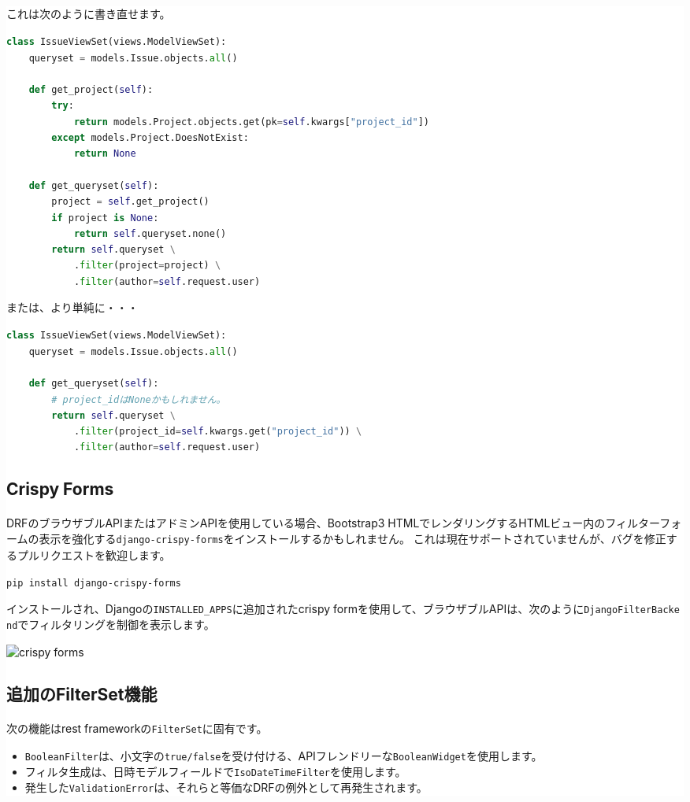 これは次のように書き直せます。

```python
class IssueViewSet(views.ModelViewSet):
    queryset = models.Issue.objects.all()

    def get_project(self):
        try:
            return models.Project.objects.get(pk=self.kwargs["project_id"])
        except models.Project.DoesNotExist:
            return None

    def get_queryset(self):
        project = self.get_project()
        if project is None:
            return self.queryset.none()
        return self.queryset \
            .filter(project=project) \
            .filter(author=self.request.user)
```

または、より単純に・・・

```python
class IssueViewSet(views.ModelViewSet):
    queryset = models.Issue.objects.all()

    def get_queryset(self):
        # project_idはNoneかもしれません。
        return self.queryset \
            .filter(project_id=self.kwargs.get("project_id")) \
            .filter(author=self.request.user)
```

## Crispy Forms

DRFのブラウザブルAPIまたはアドミンAPIを使用している場合、Bootstrap3 HTMLでレンダリングするHTMLビュー内のフィルターフォームの表示を強化する`django-crispy-forms`をインストールするかもしれません。
これは現在サポートされていませんが、バグを修正するプルリクエストを歓迎します。

```sh
pip install django-crispy-forms
```

インストールされ、Djangoの`INSTALLED_APPS`に追加されたcrispy formを使用して、ブラウザブルAPIは、次のように`DjangoFilterBackend`でフィルタリングを制御を表示します。

![crispy forms](https://django-filter.readthedocs.io/en/stable/_images/form.png)

## 追加のFilterSet機能

次の機能はrest frameworkの`FilterSet`に固有です。

- `BooleanFilter`は、小文字の`true/false`を受け付ける、APIフレンドリーな`BooleanWidget`を使用します。
- フィルタ生成は、日時モデルフィールドで`IsoDateTimeFilter`を使用します。
- 発生した`ValidationError`は、それらと等価なDRFの例外として再発生されます。
